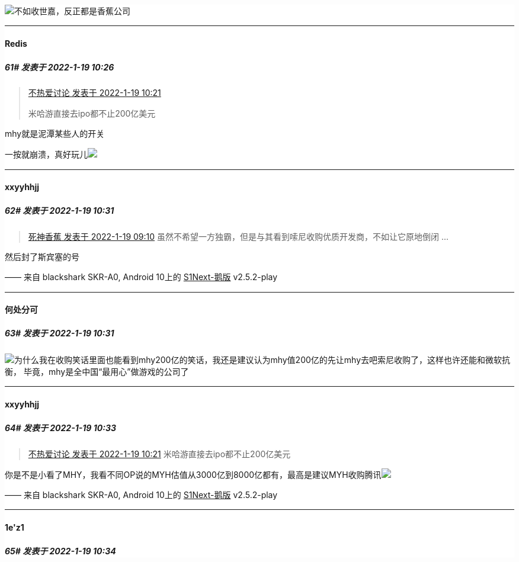 <img src="https://static.saraba1st.com/image/smiley/face2017/067.png" referrerpolicy="no-referrer">不如收世嘉，反正都是香蕉公司



*****

####  Redis  
##### 61#       发表于 2022-1-19 10:26

<blockquote><a href="httphttps://bbs.saraba1st.com/2b/forum.php?mod=redirect&amp;goto=findpost&amp;pid=54347066&amp;ptid=2048084" target="_blank">不热爱讨论 发表于 2022-1-19 10:21</a>

米哈游直接去ipo都不止200亿美元</blockquote>
mhy就是泥潭某些人的开关

一按就崩溃，真好玩儿<img src="https://static.saraba1st.com/image/smiley/face2017/034.png" referrerpolicy="no-referrer">

*****

####  xxyyhhjj  
##### 62#       发表于 2022-1-19 10:31

<blockquote><a href="httphttps://bbs.saraba1st.com/2b/forum.php?mod=redirect&amp;goto=findpost&amp;pid=54346119&amp;ptid=2048084" target="_blank">死神香蕉 发表于 2022-1-19 09:10</a>
虽然不希望一方独霸，但是与其看到嗦尼收购优质开发商，不如让它原地倒闭 ...</blockquote>
然后封了斯宾塞的号

—— 来自 blackshark SKR-A0, Android 10上的 [S1Next-鹅版](https://github.com/ykrank/S1-Next/releases) v2.5.2-play

*****

####  何处分可  
##### 63#       发表于 2022-1-19 10:31

<img src="https://static.saraba1st.com/image/smiley/face2017/067.png" referrerpolicy="no-referrer">为什么我在收购笑话里面也能看到mhy200亿的笑话，我还是建议认为mhy值200亿的先让mhy去吧索尼收购了，这样也许还能和微软抗衡， 毕竟，mhy是全中国“最用心”做游戏的公司了

*****

####  xxyyhhjj  
##### 64#       发表于 2022-1-19 10:33

<blockquote><a href="httphttps://bbs.saraba1st.com/2b/forum.php?mod=redirect&amp;goto=findpost&amp;pid=54347066&amp;ptid=2048084" target="_blank">不热爱讨论 发表于 2022-1-19 10:21</a>
米哈游直接去ipo都不止200亿美元</blockquote>
你是不是小看了MHY，我看不同OP说的MYH估值从3000亿到8000亿都有，最高是建议MYH收购腾讯<img src="https://static.saraba1st.com/image/smiley/face2017/049.png" referrerpolicy="no-referrer">

—— 来自 blackshark SKR-A0, Android 10上的 [S1Next-鹅版](https://github.com/ykrank/S1-Next/releases) v2.5.2-play

*****

####  1e'z1  
##### 65#       发表于 2022-1-19 10:34

